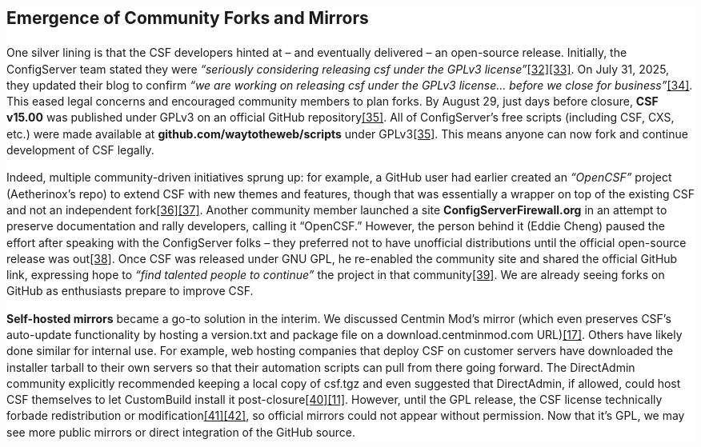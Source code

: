 ## Emergence of Community Forks and Mirrors

One silver lining is that the CSF developers hinted at – and eventually delivered – an open-source release. Initially, the ConfigServer team stated they were *“seriously considering releasing csf under the GPLv3 license”*[\[32\]](https://lowendtalk.com/discussion/208109/configserver-csf-mail-scanner-exploit-scanner-etc-closing-down#:~:text=,available%20via%20our%20GitHub%20repository)[\[33\]](https://lowendtalk.com/discussion/208109/configserver-csf-mail-scanner-exploit-scanner-etc-closing-down#:~:text=open,available%20via%20our%20GitHub%20repository). On July 31, 2025, they updated their blog to confirm *“we are working on releasing csf under the GPLv3 license… before we close for business”*[\[34\]](https://lowendtalk.com/discussion/208109/configserver-csf-mail-scanner-exploit-scanner-etc-closing-down#:~:text=Has%20now%20changed%20to%3A). This eased legal concerns and encouraged community members to plan forks. By August 29, just days before closure, **CSF v15.00** was published under GPLv3 on an official GitHub repository[\[35\]](https://community.centminmod.com/threads/csf-firewall-closing-down-august-31-2025-discussion-thread.28986/#:~:text=,csf.md). All of ConfigServer’s free scripts (including CSF, CXS, etc.) were made available at **github.com/waytotheweb/scripts** under GPLv3[\[35\]](https://community.centminmod.com/threads/csf-firewall-closing-down-august-31-2025-discussion-thread.28986/#:~:text=,csf.md). This means anyone can now fork and continue development of CSF legally.

Indeed, multiple community-driven initiatives sprung up: for example, a GitHub user had earlier created an *“OpenCSF”* project (Aetherinox’s repo) to extend CSF with new themes and features, though that was essentially a wrapper on top of the existing CSF and not an independent fork[\[36\]](http://forum.centos-webpanel.com/centos-webpanel-bugs/way-to-the-web-ltd-and-configserver-com-will-be-closing-down-permanently!/#:~:text=new%20infrastructure%20for%20an%20open,version)[\[37\]](http://forum.centos-webpanel.com/centos-webpanel-bugs/way-to-the-web-ltd-and-configserver-com-will-be-closing-down-permanently!/#:~:text=csf%20is%20NOT%20anti,virus%20like%20imunifyAV%2C%20etc). Another community member launched a site **ConfigServerFirewall.org** in an attempt to preserve documentation and rally developers, calling it “OpenCSF.” However, the person behind it (Eddie Cheng) paused the effort after speaking with the ConfigServer folks – they preferred not to have unofficial distributions until the official open-source release was out[\[38\]](https://community.enhance.com/d/2982-configserver-will-shut-down-on-august-31-2025#:~:text=eddiecheng). Once CSF was released under GNU GPL, he re-enabled the community site and shared the official GitHub link, expressing hope to *“find talented people to continue”* the project in that community[\[39\]](https://community.enhance.com/d/2982-configserver-will-shut-down-on-august-31-2025#:~:text=https%3A%2F%2Fgithub). We are already seeing forks on GitHub as enthusiasts prepare to improve CSF.

**Self-hosted mirrors** became a go-to solution in the interim. We discussed Centmin Mod’s mirror (which even preserves CSF’s auto-update functionality by hosting a version.txt and package file on a download.centminmod.com URL)[\[17\]](https://community.centminmod.com/threads/csf-firewall-closing-down-august-31-2025-discussion-thread.28986/#:~:text=Function%20wise%20as%20CSF%20Firewall%2C,CSF%20Firewall%20downloads%20to%20any). Others have likely done similar for internal use. For example, web hosting companies that deploy CSF on customer servers have downloaded the installer tarball to their own servers so that their automation scripts can pull from there going forward. The DirectAdmin community explicitly recommended keeping a local copy of csf.tgz and even suggested that DirectAdmin, if allowed, could host CSF themselves to let CustomBuild install it post-closure[\[40\]](https://forum.directadmin.com/threads/configserver-shutting-down-as-of-31st-of-august-2025.76678/#:~:text=)[\[11\]](https://forum.directadmin.com/threads/configserver-shutting-down-as-of-31st-of-august-2025.76678/#:~:text=,Click%20to%20expand). However, until the GPL release, the CSF license technically forbade redistribution or modification[\[41\]](https://forum.directadmin.com/threads/configserver-shutting-down-as-of-31st-of-august-2025.76678/#:~:text=Code%3A)[\[42\]](https://forum.directadmin.com/threads/configserver-shutting-down-as-of-31st-of-august-2025.76678/#:~:text=and%20if%20I%20get%20it,correct%20me%20if%20I%27m%20wrong), so official mirrors could not appear without permission. Now that it’s GPL, we may see more public mirrors or direct integration of the GitHub source.
